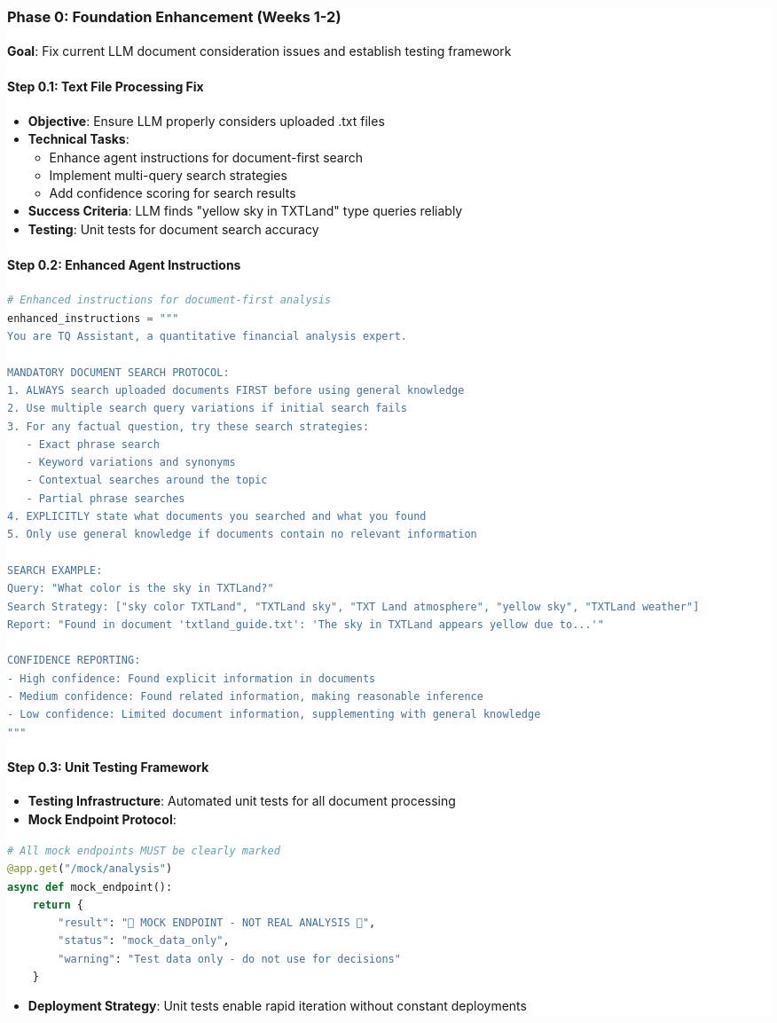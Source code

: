 ### **Phase 0: Foundation Enhancement (Weeks 1-2)**
**Goal**: Fix current LLM document consideration issues and establish testing framework

#### **Step 0.1: Text File Processing Fix**
- **Objective**: Ensure LLM properly considers uploaded .txt files
- **Technical Tasks**:
  - Enhance agent instructions for document-first search
  - Implement multi-query search strategies
  - Add confidence scoring for search results
- **Success Criteria**: LLM finds "yellow sky in TXTLand" type queries reliably
- **Testing**: Unit tests for document search accuracy

#### **Step 0.2: Enhanced Agent Instructions**
```python
# Enhanced instructions for document-first analysis
enhanced_instructions = """
You are TQ Assistant, a quantitative financial analysis expert.

MANDATORY DOCUMENT SEARCH PROTOCOL:
1. ALWAYS search uploaded documents FIRST before using general knowledge
2. Use multiple search query variations if initial search fails
3. For any factual question, try these search strategies:
   - Exact phrase search
   - Keyword variations and synonyms  
   - Contextual searches around the topic
   - Partial phrase searches
4. EXPLICITLY state what documents you searched and what you found
5. Only use general knowledge if documents contain no relevant information

SEARCH EXAMPLE:
Query: "What color is the sky in TXTLand?"
Search Strategy: ["sky color TXTLand", "TXTLand sky", "TXT Land atmosphere", "yellow sky", "TXTLand weather"]
Report: "Found in document 'txtland_guide.txt': 'The sky in TXTLand appears yellow due to...'"

CONFIDENCE REPORTING:
- High confidence: Found explicit information in documents
- Medium confidence: Found related information, making reasonable inference
- Low confidence: Limited document information, supplementing with general knowledge
"""
```

#### **Step 0.3: Unit Testing Framework**
- **Testing Infrastructure**: Automated unit tests for all document processing
- **Mock Endpoint Protocol**: 
```python
# All mock endpoints MUST be clearly marked
@app.get("/mock/analysis")
async def mock_endpoint():
    return {
        "result": "🚨 MOCK ENDPOINT - NOT REAL ANALYSIS 🚨",
        "status": "mock_data_only", 
        "warning": "Test data only - do not use for decisions"
    }
```
- **Deployment Strategy**: Unit tests enable rapid iteration without constant deployments
